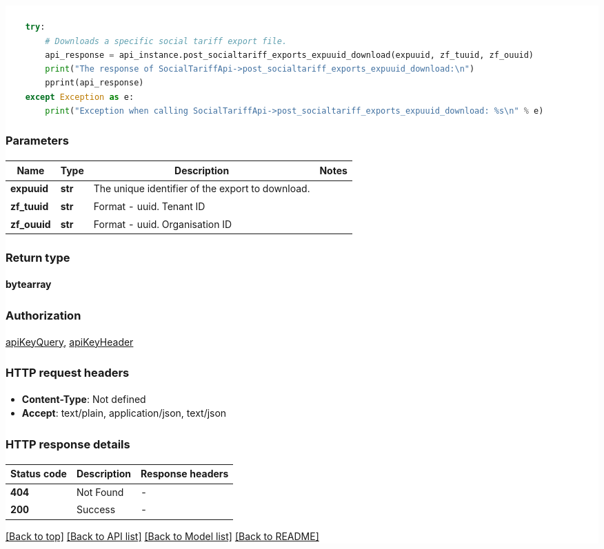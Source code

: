 ```python

    try:
        # Downloads a specific social tariff export file.
        api_response = api_instance.post_socialtariff_exports_expuuid_download(expuuid, zf_tuuid, zf_ouuid)
        print("The response of SocialTariffApi->post_socialtariff_exports_expuuid_download:\n")
        pprint(api_response)
    except Exception as e:
        print("Exception when calling SocialTariffApi->post_socialtariff_exports_expuuid_download: %s\n" % e)
```



### Parameters


Name | Type | Description  | Notes
------------- | ------------- | ------------- | -------------
 **expuuid** | **str**| The unique identifier of the export to download. | 
 **zf_tuuid** | **str**| Format - uuid. Tenant ID | 
 **zf_ouuid** | **str**| Format - uuid. Organisation ID | 

### Return type

**bytearray**

### Authorization

[apiKeyQuery](../README.md#apiKeyQuery), [apiKeyHeader](../README.md#apiKeyHeader)

### HTTP request headers

 - **Content-Type**: Not defined
 - **Accept**: text/plain, application/json, text/json

### HTTP response details

| Status code | Description | Response headers |
|-------------|-------------|------------------|
**404** | Not Found |  -  |
**200** | Success |  -  |

[[Back to top]](#) [[Back to API list]](../README.md#documentation-for-api-endpoints) [[Back to Model list]](../README.md#documentation-for-models) [[Back to README]](../README.md)

